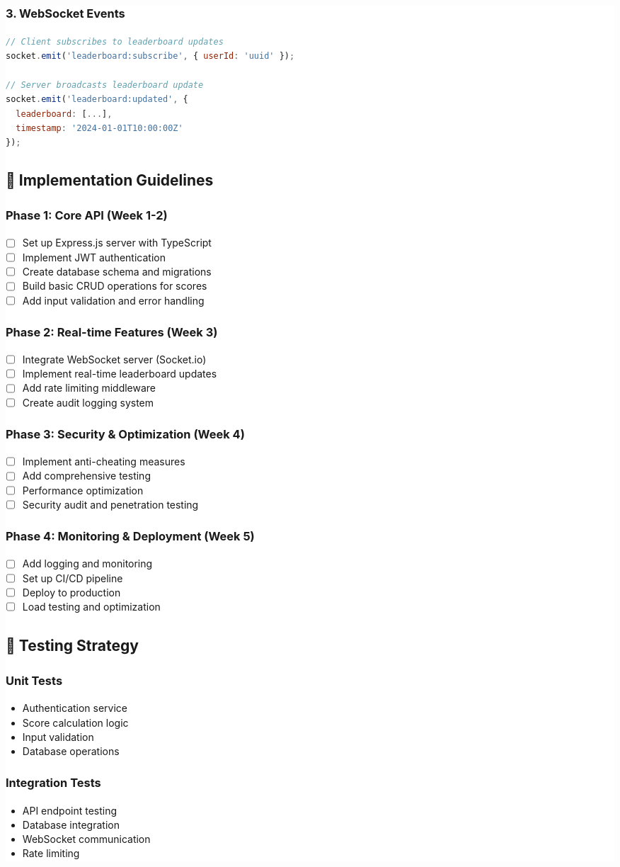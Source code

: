 ### 3. WebSocket Events
```javascript
// Client subscribes to leaderboard updates
socket.emit('leaderboard:subscribe', { userId: 'uuid' });

// Server broadcasts leaderboard update
socket.emit('leaderboard:updated', {
  leaderboard: [...],
  timestamp: '2024-01-01T10:00:00Z'
});
```

## 🚀 Implementation Guidelines

### Phase 1: Core API (Week 1-2)
- [ ] Set up Express.js server with TypeScript
- [ ] Implement JWT authentication
- [ ] Create database schema and migrations
- [ ] Build basic CRUD operations for scores
- [ ] Add input validation and error handling

### Phase 2: Real-time Features (Week 3)
- [ ] Integrate WebSocket server (Socket.io)
- [ ] Implement real-time leaderboard updates
- [ ] Add rate limiting middleware
- [ ] Create audit logging system

### Phase 3: Security & Optimization (Week 4)
- [ ] Implement anti-cheating measures
- [ ] Add comprehensive testing
- [ ] Performance optimization
- [ ] Security audit and penetration testing

### Phase 4: Monitoring & Deployment (Week 5)
- [ ] Add logging and monitoring
- [ ] Set up CI/CD pipeline
- [ ] Deploy to production
- [ ] Load testing and optimization

## 🧪 Testing Strategy

### Unit Tests
- Authentication service
- Score calculation logic
- Input validation
- Database operations

### Integration Tests
- API endpoint testing
- Database integration
- WebSocket communication
- Rate limiting
